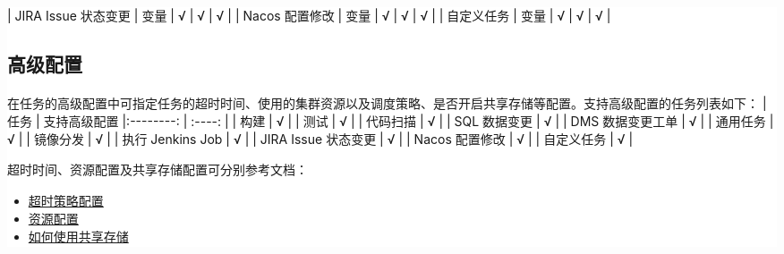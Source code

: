 | JIRA Issue 状态变更 | 变量 | √ | √ | √ |
| Nacos 配置修改 | 变量 | √ | √ | √ |
| 自定义任务 | 变量 | √ | √ | √ |

## 高级配置

在任务的高级配置中可指定任务的超时时间、使用的集群资源以及调度策略、是否开启共享存储等配置。支持高级配置的任务列表如下：
| 任务 | 支持高级配置
|:--------: | :----: |
| 构建 | √ |
| 测试 | √ |
| 代码扫描 | √ |
| SQL 数据变更 | √ |
| DMS 数据变更工单 | √ |
| 通用任务 | √ |
| 镜像分发 | √ |
| 执行 Jenkins Job | √ |
| JIRA Issue 状态变更 | √ |
| Nacos 配置修改 | √ |
| 自定义任务 | √ |

超时时间、资源配置及共享存储配置可分别参考文档：

- [超时策略配置](/Zadig%20v2.0.0/project/build/#高级配置)
- [资源配置](/Zadig%20v2.0.0/project/build/#高级配置)
- [如何使用共享存储](/Zadig%20v2.0.0/project/common-workflow/#共享存储)
